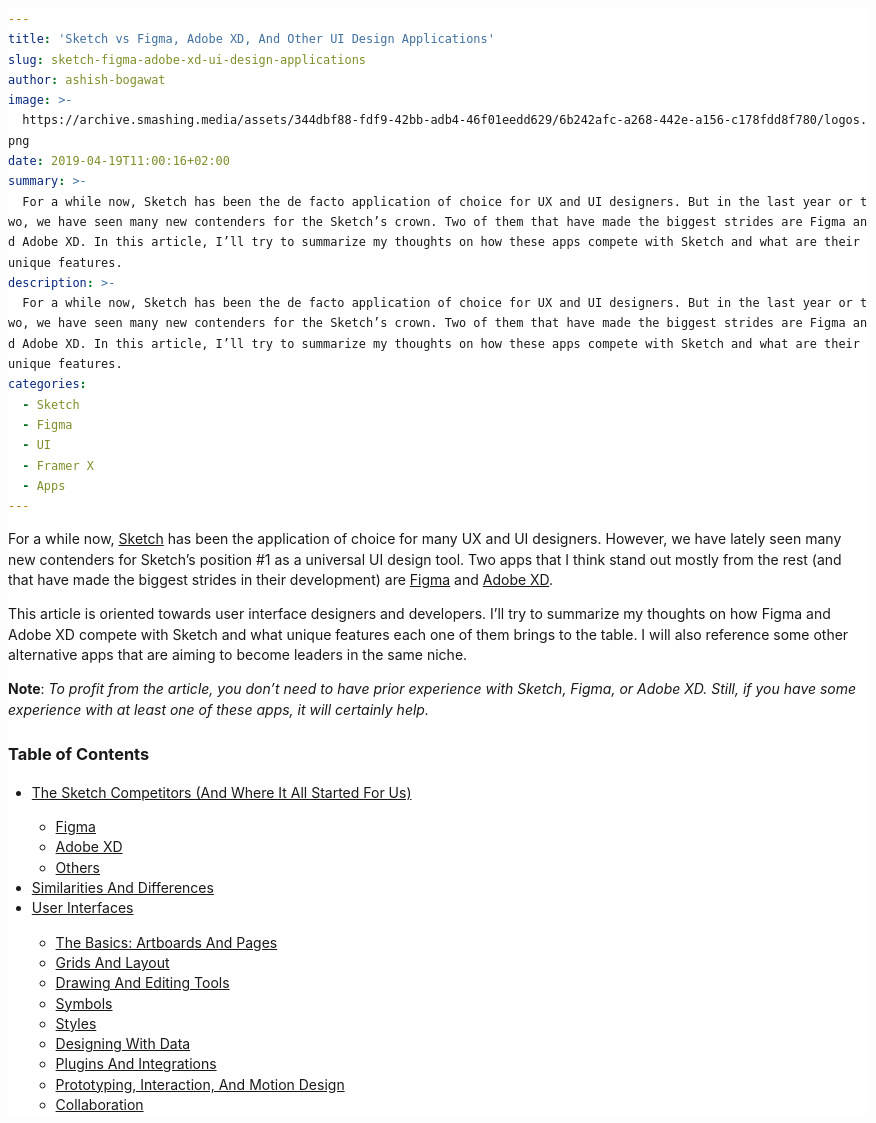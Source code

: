 ```yaml
---
title: 'Sketch vs Figma, Adobe XD, And Other UI Design Applications'
slug: sketch-figma-adobe-xd-ui-design-applications
author: ashish-bogawat
image: >-
  https://archive.smashing.media/assets/344dbf88-fdf9-42bb-adb4-46f01eedd629/6b242afc-a268-442e-a156-c178fdd8f780/logos.png
date: 2019-04-19T11:00:16+02:00
summary: >-
  For a while now, Sketch has been the de facto application of choice for UX and UI designers. But in the last year or two, we have seen many new contenders for the Sketch’s crown. Two of them that have made the biggest strides are Figma and Adobe XD. In this article, I’ll try to summarize my thoughts on how these apps compete with Sketch and what are their unique features.
description: >-
  For a while now, Sketch has been the de facto application of choice for UX and UI designers. But in the last year or two, we have seen many new contenders for the Sketch’s crown. Two of them that have made the biggest strides are Figma and Adobe XD. In this article, I’ll try to summarize my thoughts on how these apps compete with Sketch and what are their unique features.
categories:
  - Sketch
  - Figma
  - UI
  - Framer X
  - Apps
---
```

For a while now, [Sketch](https://www.smashingmagazine.com/category/sketch) has been the application of choice for many UX and UI designers. However, we have lately seen many new contenders for Sketch’s position #1 as a universal UI design tool. Two apps that I think stand out mostly from the rest (and that have made the biggest strides in their development) are [Figma](https://www.figma.com) and [Adobe XD](https://www.adobe.com/products/xd.html).

This article is oriented towards user interface designers and developers. I’ll try to summarize my thoughts on how Figma and Adobe XD compete with Sketch and what unique features each one of them brings to the table. I will also reference some other alternative apps that are aiming to become leaders in the same niche.

**Note**: *To profit from the article, you don’t need to have prior experience with Sketch, Figma, or Adobe XD. Still, if you have some experience with at least one of these apps, it will certainly help.*

### Table of Contents

<ul>
    <li><a href="#sketch-competitors">The Sketch Competitors (And Where It All Started For Us)</a></li>
    <ul>
        <li><a href="#figma">Figma</a></li>
        <li><a href="#adobe-xd">Adobe XD</a></li>
        <li><a href="#others">Others</a></li>
    </ul>
    <li><a href="#similarities-differences">Similarities And Differences</a></li>
    <li><a href="#user-interfaces">User Interfaces</a></li>
    <ul>
        <li><a href="#basics-artboards-pages">The Basics: Artboards And Pages</a></li>
        <li><a href="#grids-layout">Grids And Layout</a></li>
        <li><a href="#drawing-editing-tools">Drawing And Editing Tools</a></li>
        <li><a href="#symbols">Symbols</a></li>
        <li><a href="#styles">Styles</li>
        <li><a href="#designing-with-data">Designing With Data</a></li>
        <li><a href="#plugins-integrations">Plugins And Integrations</a></li>
        <li><a href="#prototyping-interaction-motion-design">Prototyping, Interaction, And Motion Design</a></li>
        <li><a href="#collaboration">Collaboration</a></li>